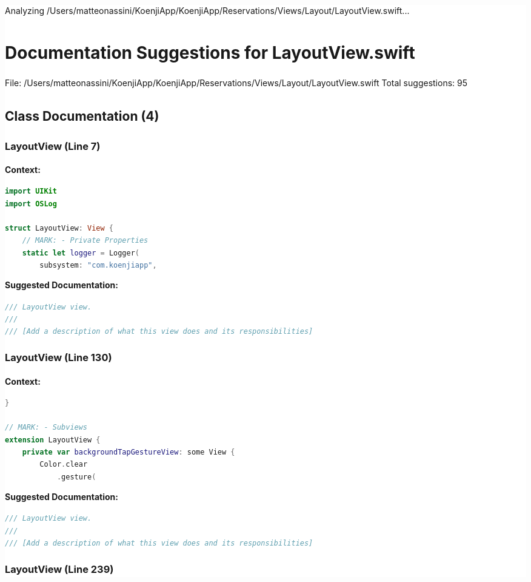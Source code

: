 Analyzing /Users/matteonassini/KoenjiApp/KoenjiApp/Reservations/Views/Layout/LayoutView.swift...
# Documentation Suggestions for LayoutView.swift

File: /Users/matteonassini/KoenjiApp/KoenjiApp/Reservations/Views/Layout/LayoutView.swift
Total suggestions: 95

## Class Documentation (4)

### LayoutView (Line 7)

**Context:**

```swift
import UIKit
import OSLog

struct LayoutView: View {
    // MARK: - Private Properties
    static let logger = Logger(
        subsystem: "com.koenjiapp",
```

**Suggested Documentation:**

```swift
/// LayoutView view.
///
/// [Add a description of what this view does and its responsibilities]
```

### LayoutView (Line 130)

**Context:**

```swift
}

// MARK: - Subviews
extension LayoutView {
    private var backgroundTapGestureView: some View {
        Color.clear
            .gesture(
```

**Suggested Documentation:**

```swift
/// LayoutView view.
///
/// [Add a description of what this view does and its responsibilities]
```

### LayoutView (Line 239)
